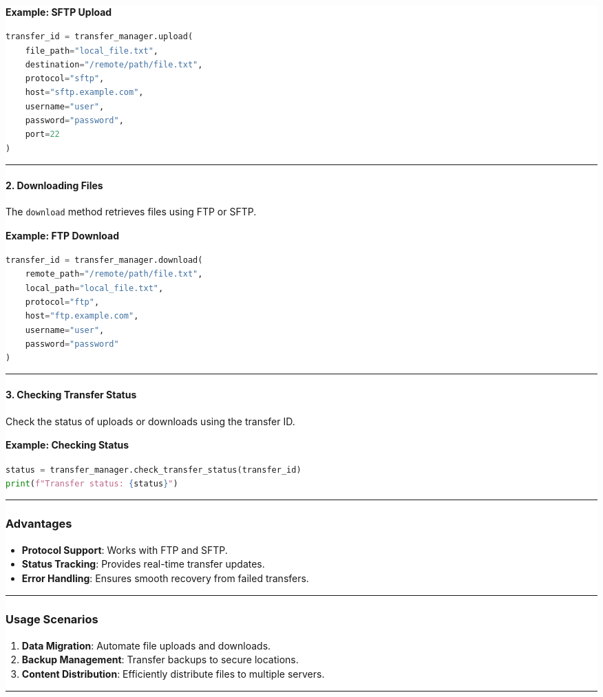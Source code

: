 **Example: SFTP Upload**
```python
transfer_id = transfer_manager.upload(
    file_path="local_file.txt",
    destination="/remote/path/file.txt",
    protocol="sftp",
    host="sftp.example.com",
    username="user",
    password="password",
    port=22
)
```

---

#### **2. Downloading Files**
The `download` method retrieves files using FTP or SFTP.

**Example: FTP Download**
```python
transfer_id = transfer_manager.download(
    remote_path="/remote/path/file.txt",
    local_path="local_file.txt",
    protocol="ftp",
    host="ftp.example.com",
    username="user",
    password="password"
)
```

---

#### **3. Checking Transfer Status**
Check the status of uploads or downloads using the transfer ID.

**Example: Checking Status**
```python
status = transfer_manager.check_transfer_status(transfer_id)
print(f"Transfer status: {status}")
```

---

### **Advantages**
- **Protocol Support**: Works with FTP and SFTP.
- **Status Tracking**: Provides real-time transfer updates.
- **Error Handling**: Ensures smooth recovery from failed transfers.

---

### **Usage Scenarios**
1. **Data Migration**: Automate file uploads and downloads.
2. **Backup Management**: Transfer backups to secure locations.
3. **Content Distribution**: Efficiently distribute files to multiple servers.

---